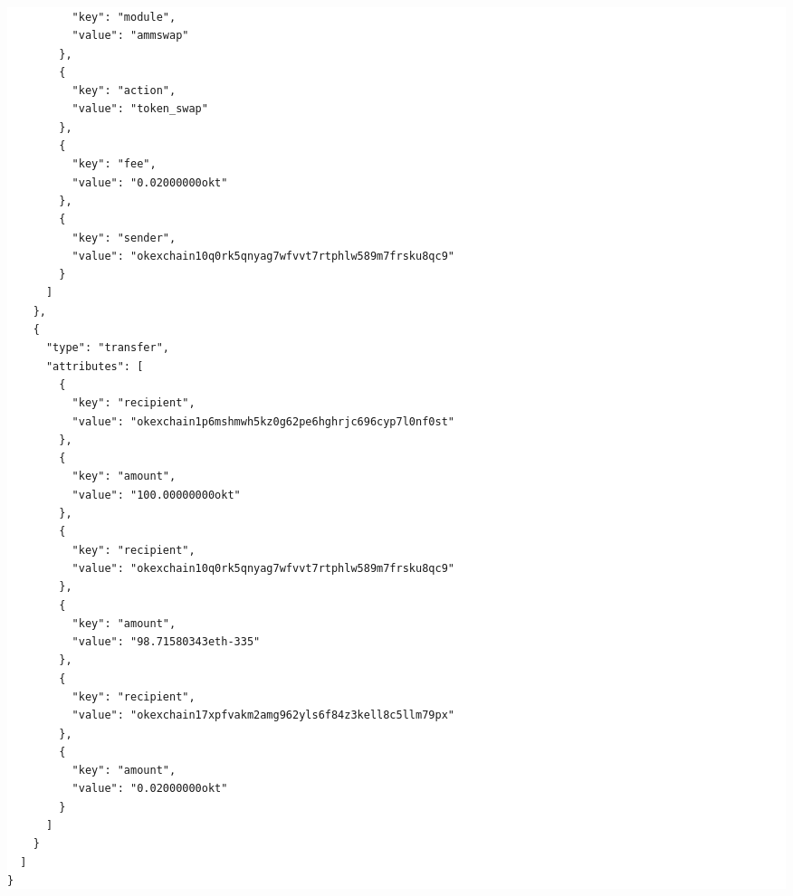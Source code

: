 ```shell
          "key": "module",
          "value": "ammswap"
        },
        {
          "key": "action",
          "value": "token_swap"
        },
        {
          "key": "fee",
          "value": "0.02000000okt"
        },
        {
          "key": "sender",
          "value": "okexchain10q0rk5qnyag7wfvvt7rtphlw589m7frsku8qc9"
        }
      ]
    },
    {
      "type": "transfer",
      "attributes": [
        {
          "key": "recipient",
          "value": "okexchain1p6mshmwh5kz0g62pe6hghrjc696cyp7l0nf0st"
        },
        {
          "key": "amount",
          "value": "100.00000000okt"
        },
        {
          "key": "recipient",
          "value": "okexchain10q0rk5qnyag7wfvvt7rtphlw589m7frsku8qc9"
        },
        {
          "key": "amount",
          "value": "98.71580343eth-335"
        },
        {
          "key": "recipient",
          "value": "okexchain17xpfvakm2amg962yls6f84z3kell8c5llm79px"
        },
        {
          "key": "amount",
          "value": "0.02000000okt"
        }
      ]
    }
  ]
}
```


